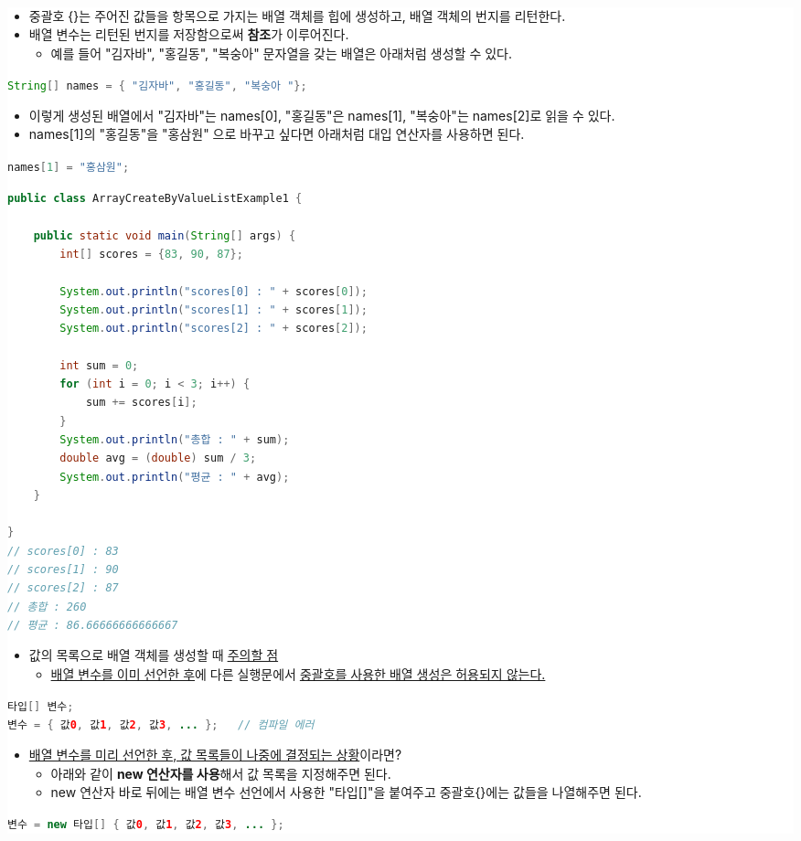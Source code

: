 - 중괄호 {}는 주어진 값들을 항목으로 가지는 배열 객체를 힙에 생성하고, 배열 객체의 번지를 리턴한다.
- 배열 변수는 리턴된 번지를 저장함으로써 <b>참조</b>가 이루어진다.
  - 예를 들어 "김자바", "홍길동", "복숭아" 문자열을 갖는 배열은 아래처럼 생성할 수 있다.

```java
String[] names = { "김자바", "홍길동", "복숭아 "};
```

- 이렇게 생성된 배열에서 "김자바"는 names[0], "홍길동"은 names[1], "복숭아"는 names[2]로 읽을 수 있다.
- names[1]의 "홍길동"을 "홍삼원" 으로 바꾸고 싶다면 아래처럼 대입 연산자를 사용하면 된다.

```java
names[1] = "홍삼원";
```

```java
public class ArrayCreateByValueListExample1 {

    public static void main(String[] args) {
        int[] scores = {83, 90, 87};

        System.out.println("scores[0] : " + scores[0]);
        System.out.println("scores[1] : " + scores[1]);
        System.out.println("scores[2] : " + scores[2]);

        int sum = 0;
        for (int i = 0; i < 3; i++) {
            sum += scores[i];
        }
        System.out.println("총합 : " + sum);
        double avg = (double) sum / 3;
        System.out.println("평균 : " + avg);
    }

}
// scores[0] : 83
// scores[1] : 90
// scores[2] : 87
// 총합 : 260
// 평균 : 86.66666666666667
```

- 값의 목록으로 배열 객체를 생성할 때 <u>주의할 점</u>
  - <u>배열 변수를 이미 선언한 후</u>에 다른 실행문에서 <u>중괄호를 사용한 배열 생성은 허용되지 않는다.</u>

```java
타입[] 변수;
변수 = { 값0, 값1, 값2, 값3, ... };	// 컴파일 에러
```

- <u>배열 변수를 미리 선언한 후, 값 목록들이 나중에 결정되는 상황</u>이라면?
  - 아래와 같이 <b>new 연산자를 사용</b>해서 값 목록을 지정해주면 된다.
  - new 연산자 바로 뒤에는 배열 변수 선언에서 사용한 "타입[]"을 붙여주고 중괄호{}에는 값들을 나열해주면 된다.

```java
변수 = new 타입[] { 값0, 값1, 값2, 값3, ... };
```
